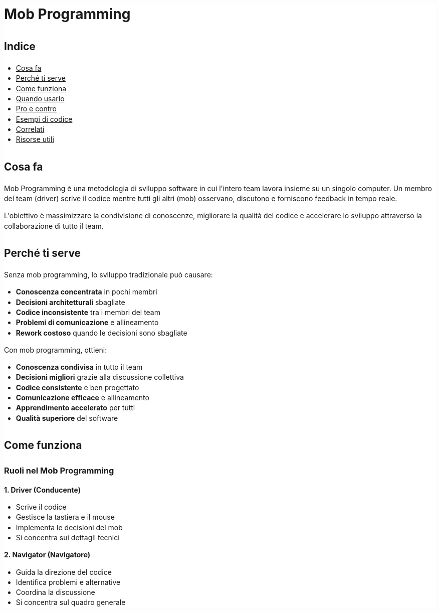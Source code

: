 # Mob Programming

## Indice
- [Cosa fa](#cosa-fa)
- [Perché ti serve](#perché-ti-serve)
- [Come funziona](#come-funziona)
- [Quando usarlo](#quando-usarlo)
- [Pro e contro](#pro-e-contro)
- [Esempi di codice](#esempi-di-codice)
- [Correlati](#correlati)
- [Risorse utili](#risorse-utili)

## Cosa fa

Mob Programming è una metodologia di sviluppo software in cui l'intero team lavora insieme su un singolo computer. Un membro del team (driver) scrive il codice mentre tutti gli altri (mob) osservano, discutono e forniscono feedback in tempo reale.

L'obiettivo è massimizzare la condivisione di conoscenze, migliorare la qualità del codice e accelerare lo sviluppo attraverso la collaborazione di tutto il team.

## Perché ti serve

Senza mob programming, lo sviluppo tradizionale può causare:
- **Conoscenza concentrata** in pochi membri
- **Decisioni architetturali** sbagliate
- **Codice inconsistente** tra i membri del team
- **Problemi di comunicazione** e allineamento
- **Rework costoso** quando le decisioni sono sbagliate

Con mob programming, ottieni:
- **Conoscenza condivisa** in tutto il team
- **Decisioni migliori** grazie alla discussione collettiva
- **Codice consistente** e ben progettato
- **Comunicazione efficace** e allineamento
- **Apprendimento accelerato** per tutti
- **Qualità superiore** del software

## Come funziona

### Ruoli nel Mob Programming

**1. Driver (Conducente)**
- Scrive il codice
- Gestisce la tastiera e il mouse
- Implementa le decisioni del mob
- Si concentra sui dettagli tecnici

**2. Navigator (Navigatore)**
- Guida la direzione del codice
- Identifica problemi e alternative
- Coordina la discussione
- Si concentra sul quadro generale
